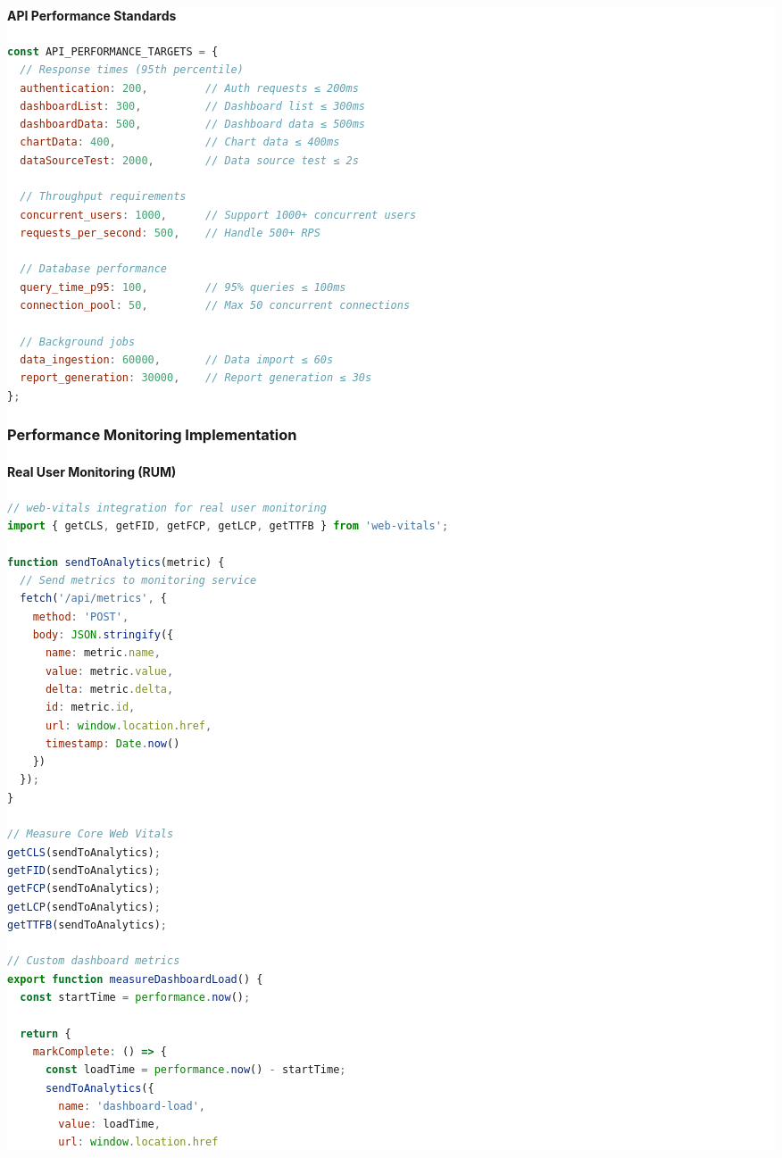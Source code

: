 #### **API Performance Standards**
```javascript
const API_PERFORMANCE_TARGETS = {
  // Response times (95th percentile)
  authentication: 200,         // Auth requests ≤ 200ms
  dashboardList: 300,          // Dashboard list ≤ 300ms
  dashboardData: 500,          // Dashboard data ≤ 500ms
  chartData: 400,              // Chart data ≤ 400ms
  dataSourceTest: 2000,        // Data source test ≤ 2s
  
  // Throughput requirements
  concurrent_users: 1000,      // Support 1000+ concurrent users
  requests_per_second: 500,    // Handle 500+ RPS
  
  // Database performance
  query_time_p95: 100,         // 95% queries ≤ 100ms
  connection_pool: 50,         // Max 50 concurrent connections
  
  // Background jobs
  data_ingestion: 60000,       // Data import ≤ 60s
  report_generation: 30000,    // Report generation ≤ 30s
};
```

### Performance Monitoring Implementation

#### **Real User Monitoring (RUM)**
```javascript
// web-vitals integration for real user monitoring
import { getCLS, getFID, getFCP, getLCP, getTTFB } from 'web-vitals';

function sendToAnalytics(metric) {
  // Send metrics to monitoring service
  fetch('/api/metrics', {
    method: 'POST',
    body: JSON.stringify({
      name: metric.name,
      value: metric.value,
      delta: metric.delta,
      id: metric.id,
      url: window.location.href,
      timestamp: Date.now()
    })
  });
}

// Measure Core Web Vitals
getCLS(sendToAnalytics);
getFID(sendToAnalytics);
getFCP(sendToAnalytics);
getLCP(sendToAnalytics);
getTTFB(sendToAnalytics);

// Custom dashboard metrics
export function measureDashboardLoad() {
  const startTime = performance.now();
  
  return {
    markComplete: () => {
      const loadTime = performance.now() - startTime;
      sendToAnalytics({
        name: 'dashboard-load',
        value: loadTime,
        url: window.location.href
```